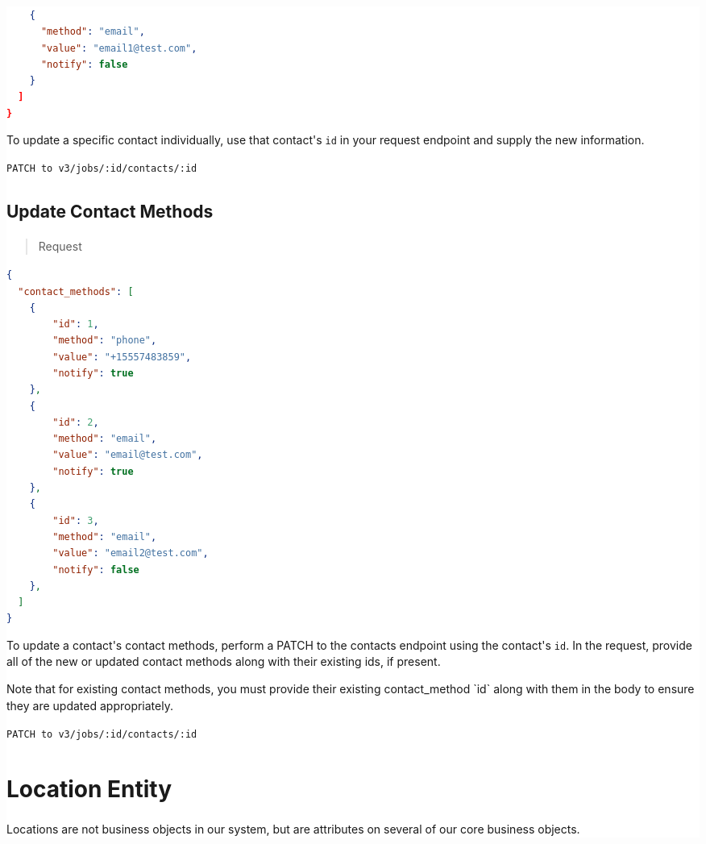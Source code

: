 ```json
    {
      "method": "email",
      "value": "email1@test.com",
      "notify": false
    }
  ]
}

```

To update a specific contact individually, use that contact's `id` in your request endpoint and supply the new information.

`PATCH to v3/jobs/:id/contacts/:id`


## Update Contact Methods

> Request

```json
{
  "contact_methods": [
    {
        "id": 1,
        "method": "phone",
        "value": "+15557483859",
        "notify": true
    },
    {
        "id": 2,
        "method": "email",
        "value": "email@test.com",
        "notify": true
    },
    {
        "id": 3,
        "method": "email",
        "value": "email2@test.com",
        "notify": false
    },
  ]
}
```
To update a contact's contact methods, perform a PATCH to the contacts endpoint using the contact's `id`. In the request, provide all of the new or updated contact methods along with their existing ids, if present.

<aside class="info">Note that for existing contact methods, you must provide their existing contact_method `id` along with them in the body to ensure they are updated appropriately.</aside>

`PATCH to v3/jobs/:id/contacts/:id`

# Location Entity <a name="location-schema"></a>
Locations are not business objects in our system, but are attributes on several of our core business objects.
